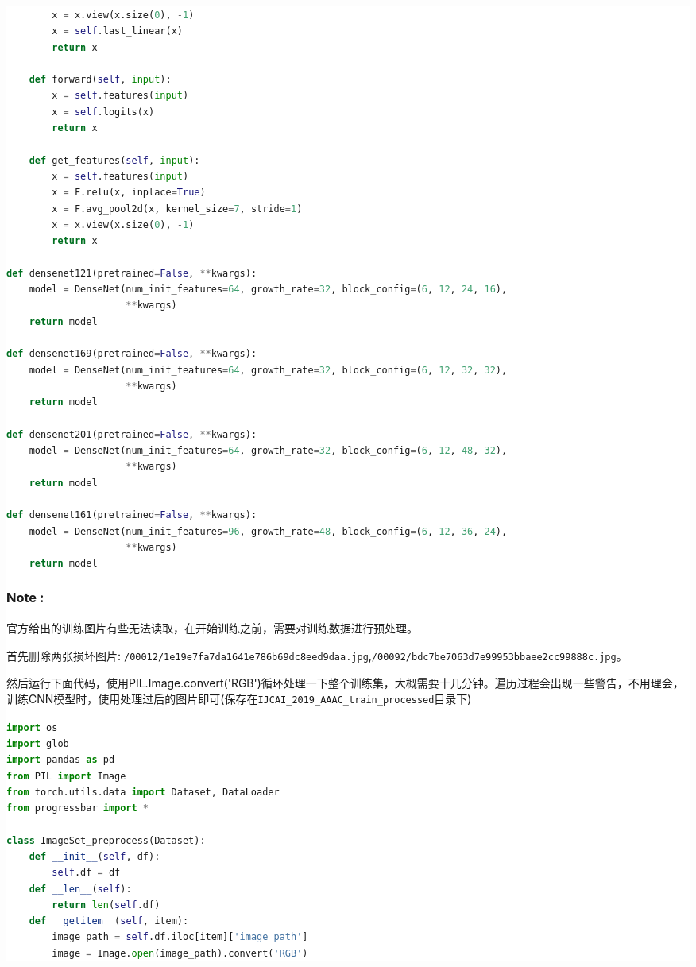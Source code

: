 ```python
        x = x.view(x.size(0), -1)
        x = self.last_linear(x)
        return x

    def forward(self, input):
        x = self.features(input)
        x = self.logits(x)
        return x

    def get_features(self, input):
        x = self.features(input)
        x = F.relu(x, inplace=True)
        x = F.avg_pool2d(x, kernel_size=7, stride=1)
        x = x.view(x.size(0), -1)
        return x

def densenet121(pretrained=False, **kwargs):
    model = DenseNet(num_init_features=64, growth_rate=32, block_config=(6, 12, 24, 16),
                     **kwargs)
    return model

def densenet169(pretrained=False, **kwargs):
    model = DenseNet(num_init_features=64, growth_rate=32, block_config=(6, 12, 32, 32),
                     **kwargs)
    return model

def densenet201(pretrained=False, **kwargs):
    model = DenseNet(num_init_features=64, growth_rate=32, block_config=(6, 12, 48, 32),
                     **kwargs)
    return model

def densenet161(pretrained=False, **kwargs):
    model = DenseNet(num_init_features=96, growth_rate=48, block_config=(6, 12, 36, 24),
                     **kwargs)
    return model
```



### Note :

官方给出的训练图片有些无法读取，在开始训练之前，需要对训练数据进行预处理。

首先删除两张损坏图片: `/00012/1e19e7fa7da1641e786b69dc8eed9daa.jpg`,`/00092/bdc7be7063d7e99953bbaee2cc99888c.jpg`。  

然后运行下面代码，使用PIL.Image.convert('RGB')循环处理一下整个训练集，大概需要十几分钟。遍历过程会出现一些警告，不用理会，训练CNN模型时，使用处理过后的图片即可(保存在`IJCAI_2019_AAAC_train_processed`目录下)
```python
import os
import glob
import pandas as pd
from PIL import Image
from torch.utils.data import Dataset, DataLoader
from progressbar import *

class ImageSet_preprocess(Dataset):
    def __init__(self, df):
        self.df = df
    def __len__(self):
        return len(self.df)
    def __getitem__(self, item):
        image_path = self.df.iloc[item]['image_path']
        image = Image.open(image_path).convert('RGB')
```